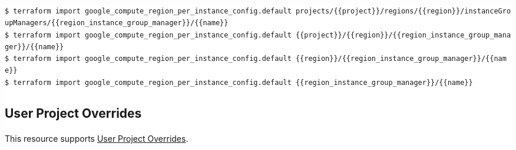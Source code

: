 ```console
$ terraform import google_compute_region_per_instance_config.default projects/{{project}}/regions/{{region}}/instanceGroupManagers/{{region_instance_group_manager}}/{{name}}
$ terraform import google_compute_region_per_instance_config.default {{project}}/{{region}}/{{region_instance_group_manager}}/{{name}}
$ terraform import google_compute_region_per_instance_config.default {{region}}/{{region_instance_group_manager}}/{{name}}
$ terraform import google_compute_region_per_instance_config.default {{region_instance_group_manager}}/{{name}}
```

## User Project Overrides

This resource supports [User Project Overrides](https://registry.terraform.io/providers/hashicorp/google/latest/docs/guides/provider_reference#user_project_override).
